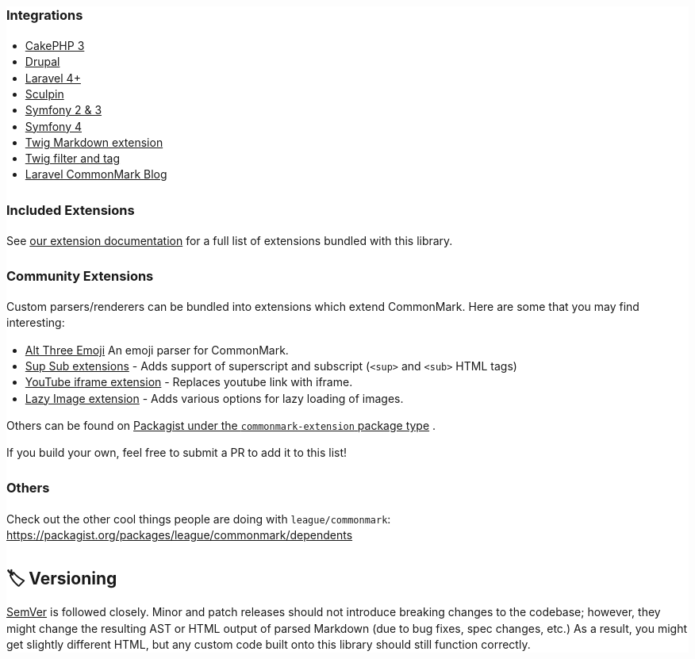 ### Integrations

- [CakePHP 3](https://github.com/gourmet/common-mark)
- [Drupal](https://www.drupal.org/project/markdown)
- [Laravel 4+](https://github.com/GrahamCampbell/Laravel-Markdown)
- [Sculpin](https://github.com/bcremer/sculpin-commonmark-bundle)
- [Symfony 2 & 3](https://github.com/webuni/commonmark-bundle)
- [Symfony 4](https://github.com/avensome/commonmark-bundle)
- [Twig Markdown extension](https://github.com/twigphp/markdown-extension)
- [Twig filter and tag](https://github.com/aptoma/twig-markdown)
- [Laravel CommonMark Blog](https://github.com/spekulatius/laravel-commonmark-blog)

### Included Extensions

See [our extension documentation](https://commonmark.thephpleague.com/extensions/overview) for a full list of extensions
bundled with this library.

### Community Extensions

Custom parsers/renderers can be bundled into extensions which extend CommonMark. Here are some that you may find
interesting:

- [Alt Three Emoji](https://github.com/AltThree/Emoji) An emoji parser for CommonMark.
- [Sup Sub extensions](https://github.com/OWS/commonmark-sup-sub-extensions) - Adds support of superscript and
  subscript (`<sup>` and `<sub>` HTML tags)
- [YouTube iframe extension](https://github.com/zoonru/commonmark-ext-youtube-iframe) - Replaces youtube link with
  iframe.
- [Lazy Image extension](https://github.com/simonvomeyser/commonmark-ext-lazy-image) - Adds various options for lazy
  loading of images.

Others can be found
on [Packagist under the `commonmark-extension` package type](https://packagist.org/packages/league/commonmark?type=commonmark-extension)
.

If you build your own, feel free to submit a PR to add it to this list!

### Others

Check out the other cool things people are doing
with `league/commonmark`: <https://packagist.org/packages/league/commonmark/dependents>

## 🏷️ Versioning

[SemVer](http://semver.org/) is followed closely. Minor and patch releases should not introduce breaking changes to the
codebase; however, they might change the resulting AST or HTML output of parsed Markdown (due to bug fixes, spec
changes, etc.)  As a result, you might get slightly different HTML, but any custom code built onto this library should
still function correctly.
